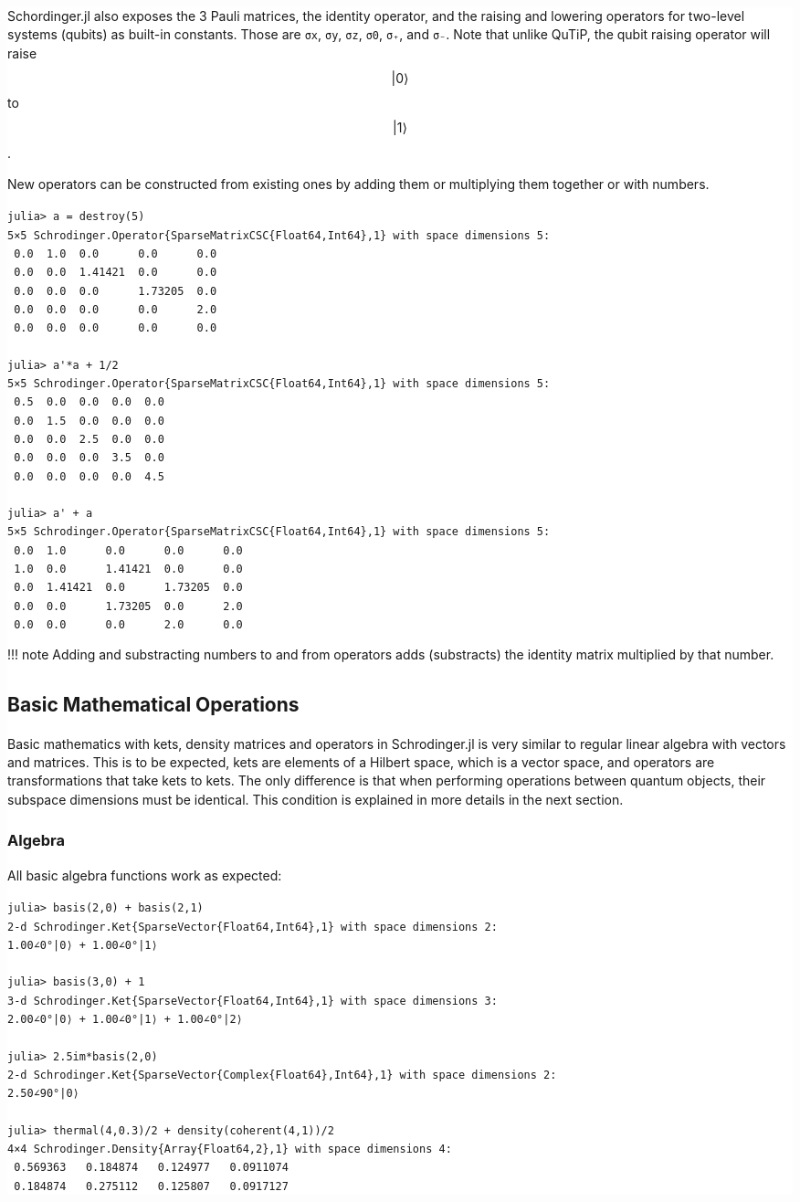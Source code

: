 Schordinger.jl also exposes the 3 Pauli matrices, the identity operator, and the raising and lowering operators for two-level systems (qubits) as built-in constants. Those are `σx`, `σy`, `σz`, `σ0`, `σ₊`, and `σ₋`. Note that unlike QuTiP, the qubit raising operator will raise $$|0⟩$$ to $$|1⟩$$.

New operators can be constructed from existing ones by adding them or multiplying them together or with numbers.

```jldoctest
julia> a = destroy(5)
5×5 Schrodinger.Operator{SparseMatrixCSC{Float64,Int64},1} with space dimensions 5:
 0.0  1.0  0.0      0.0      0.0
 0.0  0.0  1.41421  0.0      0.0
 0.0  0.0  0.0      1.73205  0.0
 0.0  0.0  0.0      0.0      2.0
 0.0  0.0  0.0      0.0      0.0

julia> a'*a + 1/2
5×5 Schrodinger.Operator{SparseMatrixCSC{Float64,Int64},1} with space dimensions 5:
 0.5  0.0  0.0  0.0  0.0
 0.0  1.5  0.0  0.0  0.0
 0.0  0.0  2.5  0.0  0.0
 0.0  0.0  0.0  3.5  0.0
 0.0  0.0  0.0  0.0  4.5

julia> a' + a
5×5 Schrodinger.Operator{SparseMatrixCSC{Float64,Int64},1} with space dimensions 5:
 0.0  1.0      0.0      0.0      0.0
 1.0  0.0      1.41421  0.0      0.0
 0.0  1.41421  0.0      1.73205  0.0
 0.0  0.0      1.73205  0.0      2.0
 0.0  0.0      0.0      2.0      0.0
```

!!! note
    Adding and substracting numbers to and from operators adds (substracts) the identity matrix multiplied by that number.

## Basic Mathematical Operations

Basic mathematics with kets, density matrices and operators in Schrodinger.jl is very similar to regular linear algebra with vectors and matrices. This is to be expected, kets are elements of a Hilbert space, which is a vector space, and operators are transformations that take kets to kets. The only difference is that when performing operations between quantum objects, their subspace dimensions must be identical. This condition is explained in more details in the next section.

### Algebra

All basic algebra functions work as expected:

```jldoctest
julia> basis(2,0) + basis(2,1)
2-d Schrodinger.Ket{SparseVector{Float64,Int64},1} with space dimensions 2:
1.00∠0°|0⟩ + 1.00∠0°|1⟩

julia> basis(3,0) + 1
3-d Schrodinger.Ket{SparseVector{Float64,Int64},1} with space dimensions 3:
2.00∠0°|0⟩ + 1.00∠0°|1⟩ + 1.00∠0°|2⟩

julia> 2.5im*basis(2,0)
2-d Schrodinger.Ket{SparseVector{Complex{Float64},Int64},1} with space dimensions 2:
2.50∠90°|0⟩

julia> thermal(4,0.3)/2 + density(coherent(4,1))/2
4×4 Schrodinger.Density{Array{Float64,2},1} with space dimensions 4:
 0.569363   0.184874   0.124977   0.0911074
 0.184874   0.275112   0.125807   0.0917127
```